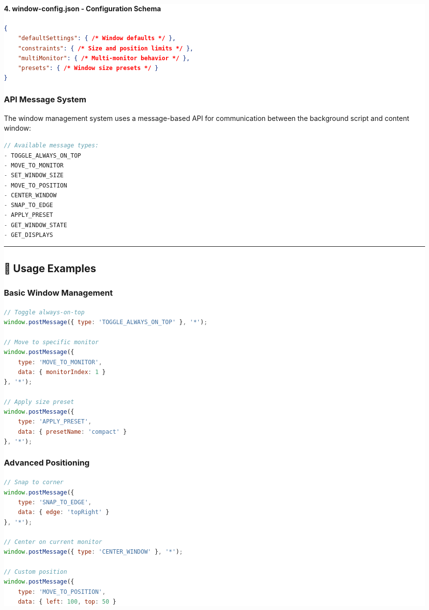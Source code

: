#### 4. **window-config.json** - Configuration Schema
```json
{
    "defaultSettings": { /* Window defaults */ },
    "constraints": { /* Size and position limits */ },
    "multiMonitor": { /* Multi-monitor behavior */ },
    "presets": { /* Window size presets */ }
}
```

### **API Message System**
The window management system uses a message-based API for communication between the background script and content window:

```javascript
// Available message types:
- TOGGLE_ALWAYS_ON_TOP
- MOVE_TO_MONITOR
- SET_WINDOW_SIZE
- MOVE_TO_POSITION
- CENTER_WINDOW
- SNAP_TO_EDGE
- APPLY_PRESET
- GET_WINDOW_STATE
- GET_DISPLAYS
```

---

## 🎯 **Usage Examples**

### **Basic Window Management**
```javascript
// Toggle always-on-top
window.postMessage({ type: 'TOGGLE_ALWAYS_ON_TOP' }, '*');

// Move to specific monitor
window.postMessage({ 
    type: 'MOVE_TO_MONITOR', 
    data: { monitorIndex: 1 } 
}, '*');

// Apply size preset
window.postMessage({ 
    type: 'APPLY_PRESET', 
    data: { presetName: 'compact' } 
}, '*');
```

### **Advanced Positioning**
```javascript
// Snap to corner
window.postMessage({ 
    type: 'SNAP_TO_EDGE', 
    data: { edge: 'topRight' } 
}, '*');

// Center on current monitor
window.postMessage({ type: 'CENTER_WINDOW' }, '*');

// Custom position
window.postMessage({ 
    type: 'MOVE_TO_POSITION', 
    data: { left: 100, top: 50 } 
```